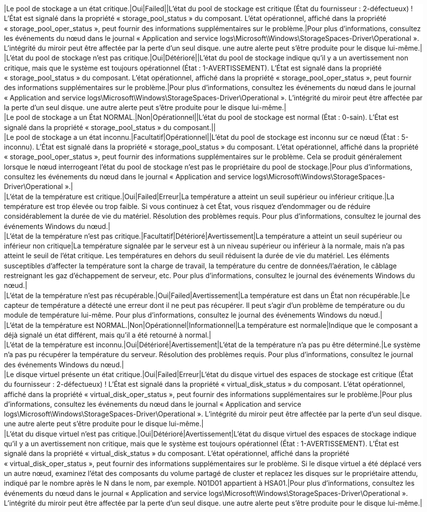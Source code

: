 |Le pool de stockage a un état critique.|Oui|Failed||L’état du pool de stockage est critique (État du fournisseur : 2-défectueux) ! L’État est signalé dans la propriété « storage_pool_status » du composant.  L’état opérationnel, affiché dans la propriété « storage_pool_oper_status », peut fournir des informations supplémentaires sur le problème.|Pour plus d’informations, consultez les événements du nœud dans le journal « Application and service logs\Microsoft\Windows\StorageSpaces-Driver\Operational ».  L’intégrité du miroir peut être affectée par la perte d’un seul disque. une autre alerte peut s’être produite pour le disque lui-même.|  
|L’état du pool de stockage n’est pas critique.|Oui|Détérioré||L’état du pool de stockage indique qu’il y a un avertissement non critique, mais que le système est toujours opérationnel (État : 1-AVERTISSEMENT). L’État est signalé dans la propriété « storage_pool_status » du composant.  L’état opérationnel, affiché dans la propriété « storage_pool_oper_status », peut fournir des informations supplémentaires sur le problème.|Pour plus d’informations, consultez les événements du nœud dans le journal « Application and service logs\Microsoft\Windows\StorageSpaces-Driver\Operational ».  L’intégrité du miroir peut être affectée par la perte d’un seul disque. une autre alerte peut s’être produite pour le disque lui-même.|  
|Le pool de stockage a un État NORMAL.|Non|Opérationnel||L’état du pool de stockage est normal (État : 0-sain). L’État est signalé dans la propriété « storage_pool_status » du composant.||  
|Le pool de stockage a un état inconnu.|Facultatif|Opérationnel||L’état du pool de stockage est inconnu sur ce nœud (État : 5-inconnu). L’État est signalé dans la propriété « storage_pool_status » du composant.  L’état opérationnel, affiché dans la propriété « storage_pool_oper_status », peut fournir des informations supplémentaires sur le problème.  Cela se produit généralement lorsque le nœud interrogeant l’état du pool de stockage n’est pas le propriétaire du pool de stockage.|Pour plus d’informations, consultez les événements du nœud dans le journal « Application and service logs\Microsoft\Windows\StorageSpaces-Driver\Operational ».|  
|L’état de la température est critique.|Oui|Failed|Erreur|La température a atteint un seuil supérieur ou inférieur critique.|La température est trop élevée ou trop faible. Si vous continuez à cet État, vous risquez d’endommager ou de réduire considérablement la durée de vie du matériel. Résolution des problèmes requis. Pour plus d’informations, consultez le journal des événements Windows du nœud.|  
|L’état de la température n’est pas critique.|Facultatif|Détérioré|Avertissement|La température a atteint un seuil supérieur ou inférieur non critique|La température signalée par le serveur est à un niveau supérieur ou inférieur à la normale, mais n’a pas atteint le seuil de l’état critique. Les températures en dehors du seuil réduisent la durée de vie du matériel. Les éléments susceptibles d’affecter la température sont la charge de travail, la température du centre de données/l’aération, le câblage restreignant les gaz d’échappement de serveur, etc. Pour plus d’informations, consultez le journal des événements Windows du nœud.|  
|L’état de la température n’est pas récupérable.|Oui|Failed|Avertissement|La température est dans un État non récupérable.|Le capteur de température a détecté une erreur dont il ne peut pas récupérer. Il peut s’agir d’un problème de température ou du module de température lui-même. Pour plus d’informations, consultez le journal des événements Windows du nœud.|  
|L’état de la température est NORMAL.|Non|Opérationnel|Informationnel|La température est normale|Indique que le composant a déjà signalé un état différent, mais qu’il a été retourné à normal.|  
|L’état de la température est inconnu.|Oui|Détérioré|Avertissement|L’état de la température n’a pas pu être déterminé.|Le système n’a pas pu récupérer la température du serveur. Résolution des problèmes requis. Pour plus d’informations, consultez le journal des événements Windows du nœud.|  
|Le disque virtuel présente un état critique.|Oui|Failed|Erreur|L’état du disque virtuel des espaces de stockage est critique (État du fournisseur : 2-défectueux) ! L’État est signalé dans la propriété « virtual_disk_status » du composant.  L’état opérationnel, affiché dans la propriété « virtual_disk_oper_status », peut fournir des informations supplémentaires sur le problème.|Pour plus d’informations, consultez les événements du nœud dans le journal « Application and service logs\Microsoft\Windows\StorageSpaces-Driver\Operational ».  L’intégrité du miroir peut être affectée par la perte d’un seul disque. une autre alerte peut s’être produite pour le disque lui-même.|  
|L’état du disque virtuel n’est pas critique.|Oui|Détérioré|Avertissement|L’état du disque virtuel des espaces de stockage indique qu’il y a un avertissement non critique, mais que le système est toujours opérationnel (État : 1-AVERTISSEMENT). L’État est signalé dans la propriété « virtual_disk_status » du composant.  L’état opérationnel, affiché dans la propriété « virtual_disk_oper_status », peut fournir des informations supplémentaires sur le problème.  Si le disque virtuel a été déplacé vers un autre nœud, examinez l’état des composants du volume partagé de cluster et replacez les disques sur le propriétaire attendu, indiqué par le nombre après le N dans le nom, par exemple. N01D01 appartient à HSA01.|Pour plus d’informations, consultez les événements du nœud dans le journal « Application and service logs\Microsoft\Windows\StorageSpaces-Driver\Operational ».  L’intégrité du miroir peut être affectée par la perte d’un seul disque. une autre alerte peut s’être produite pour le disque lui-même.|  